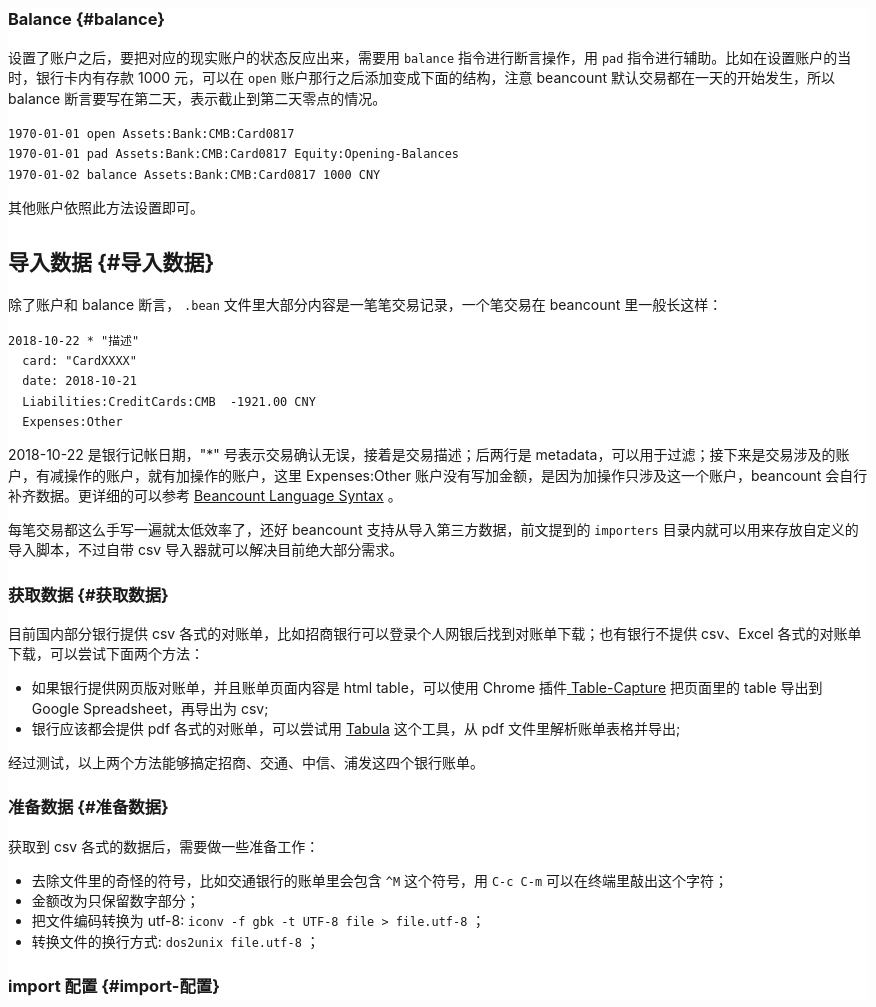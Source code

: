 
### Balance {#balance}

设置了账户之后，要把对应的现实账户的状态反应出来，需要用 `balance` 指令进行断言操作，用 `pad` 指令进行辅助。比如在设置账户的当时，银行卡内有存款 1000 元，可以在 `open` 账户那行之后添加变成下面的结构，注意 beancount 默认交易都在一天的开始发生，所以 balance 断言要写在第二天，表示截止到第二天零点的情况。

```nil
1970-01-01 open Assets:Bank:CMB:Card0817
1970-01-01 pad Assets:Bank:CMB:Card0817 Equity:Opening-Balances
1970-01-02 balance Assets:Bank:CMB:Card0817 1000 CNY
```

其他账户依照此方法设置即可。


## 导入数据 {#导入数据}

除了账户和 balance 断言， `.bean` 文件里大部分内容是一笔笔交易记录，一个笔交易在 beancount 里一般长这样：

```nil
2018-10-22 * "描述"
  card: "CardXXXX"
  date: 2018-10-21
  Liabilities:CreditCards:CMB  -1921.00 CNY
  Expenses:Other
```

2018-10-22 是银行记帐日期，"\*" 号表示交易确认无误，接着是交易描述；后两行是 metadata，可以用于过滤；接下来是交易涉及的账户，有减操作的账户，就有加操作的账户，这里 Expenses:Other 账户没有写加金额，是因为加操作只涉及这一个账户，beancount 会自行补齐数据。更详细的可以参考 [Beancount Language Syntax](https://docs.google.com/document/d/1wAMVrKIA2qtRGmoVDSUBJGmYZSygUaR0uOMW1GV3YE0/edit#) 。

每笔交易都这么手写一遍就太低效率了，还好 beancount 支持从导入第三方数据，前文提到的 `importers` 目录内就可以用来存放自定义的导入脚本，不过自带 csv 导入器就可以解决目前绝大部分需求。


### 获取数据 {#获取数据}

目前国内部分银行提供 csv 各式的对账单，比如招商银行可以登录个人网银后找到对账单下载；也有银行不提供 csv、Excel 各式的对账单下载，可以尝试下面两个方法：

-   如果银行提供网页版对账单，并且账单页面内容是 html table，可以使用 Chrome 插件[ Table-Capture](https://chrome.google.com/webstore/detail/table-capture/iebpjdmgckacbodjpijphcplhebcmeop) 把页面里的 table 导出到 Google Spreadsheet，再导出为 csv;
-   银行应该都会提供 pdf 各式的对账单，可以尝试用 [Tabula](https://tabula.technology/) 这个工具，从 pdf 文件里解析账单表格并导出;

经过测试，以上两个方法能够搞定招商、交通、中信、浦发这四个银行账单。


### 准备数据 {#准备数据}

获取到 csv 各式的数据后，需要做一些准备工作：

-   去除文件里的奇怪的符号，比如交通银行的账单里会包含 `^M` 这个符号，用 `C-c C-m` 可以在终端里敲出这个字符；
-   金额改为只保留数字部分；
-   把文件编码转换为 utf-8: `iconv -f gbk -t UTF-8 file > file.utf-8` ；
-   转换文件的换行方式: `dos2unix file.utf-8` ；


### import 配置 {#import-配置}
